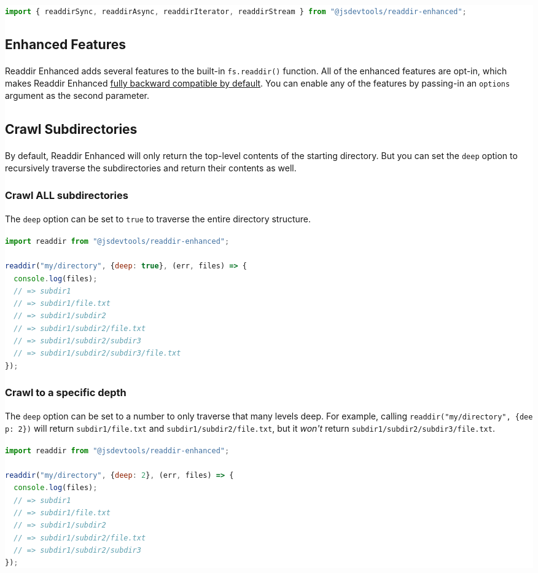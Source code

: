```javascript
import { readdirSync, readdirAsync, readdirIterator, readdirStream } from "@jsdevtools/readdir-enhanced";
```



<a id="options"></a>
Enhanced Features
----------------------------------
Readdir Enhanced adds several features to the built-in `fs.readdir()` function.  All of the enhanced features are opt-in, which makes Readdir Enhanced [fully backward compatible by default](#backward-compatible).  You can enable any of the features by passing-in an `options` argument as the second parameter.



<a id="deep"></a>
Crawl Subdirectories
----------------------------------
By default, Readdir Enhanced will only return the top-level contents of the starting directory. But you can set the `deep` option to recursively traverse the subdirectories and return their contents as well.

### Crawl ALL subdirectories

The `deep` option can be set to `true` to traverse the entire directory structure.

```javascript
import readdir from "@jsdevtools/readdir-enhanced";

readdir("my/directory", {deep: true}, (err, files) => {
  console.log(files);
  // => subdir1
  // => subdir1/file.txt
  // => subdir1/subdir2
  // => subdir1/subdir2/file.txt
  // => subdir1/subdir2/subdir3
  // => subdir1/subdir2/subdir3/file.txt
});
```

### Crawl to a specific depth
The `deep` option can be set to a number to only traverse that many levels deep.  For example, calling `readdir("my/directory", {deep: 2})` will return `subdir1/file.txt` and `subdir1/subdir2/file.txt`, but it _won't_ return `subdir1/subdir2/subdir3/file.txt`.

```javascript
import readdir from "@jsdevtools/readdir-enhanced";

readdir("my/directory", {deep: 2}, (err, files) => {
  console.log(files);
  // => subdir1
  // => subdir1/file.txt
  // => subdir1/subdir2
  // => subdir1/subdir2/file.txt
  // => subdir1/subdir2/subdir3
});
```
